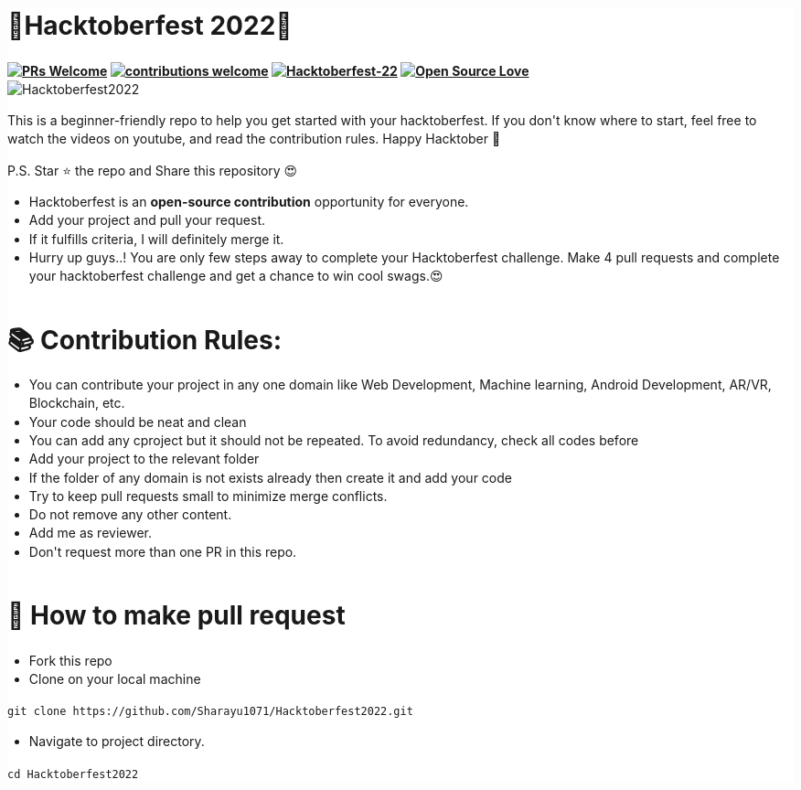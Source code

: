 # 🎉Hacktoberfest 2022🎉

<b>

[![PRs Welcome](https://img.shields.io/badge/PRs-welcome-brightgreen.svg?style=flat&logo=github)](https://github.com/the-hack3rboy/Hacktoberfest-2022)
[![contributions welcome](https://img.shields.io/static/v1.svg?label=Contributions&message=Welcome&color=0059b3)](https://github.com/the-hack3rboy/Hacktoberfest-2022)
[![Hacktoberfest-22](https://img.shields.io/static/v1.svg?label=Hacktoberfest-22&message=accepted&color=red)](https://github.com/the-hack3rboy/Hacktoberfest-2022) 
[![Open Source Love](https://img.shields.io/badge/Open%20Source-%F0%9F%A4%8D-Green)](https://github.com/the-hack3rboy/Hacktoberfest-2022) 
</b>
<br>
<img src="" alt="Hacktoberfest2022" width=100%>


This is a beginner-friendly repo to help you get started with your hacktoberfest. If you don't know where to start, feel free to watch the videos on youtube, and read the contribution rules. Happy Hacktober 💙

P.S. Star ⭐ the repo and Share this repository 😍

- Hacktoberfest is an <b>open-source contribution</b> opportunity for everyone. 
- Add your project and pull your request. 
- If it fulfills criteria, I will definitely merge it. 
- Hurry up guys..! You are only few steps away to complete your Hacktoberfest challenge. Make 4 pull requests and complete your hacktoberfest challenge and get a chance to win cool swags.😍


# 📚 Contribution Rules: 
- You can contribute your project in any one domain like Web Development, Machine learning, Android Development, AR/VR, Blockchain, etc.
- Your code should be neat and clean
- You can add any cproject but it should not be repeated. To avoid redundancy, check all codes before
- Add your project to the relevant folder
- If the folder of any domain is not exists already then create it and add your code
- Try to keep pull requests small to minimize merge conflicts.
- Do not remove any other content.
- Add me as reviewer.
- Don't request more than one PR in this repo.


# 🤩 How to make pull request
    
- Fork this repo
- Clone on your local machine

```
git clone https://github.com/Sharayu1071/Hacktoberfest2022.git
```
- Navigate to project directory.
```
cd Hacktoberfest2022
```
